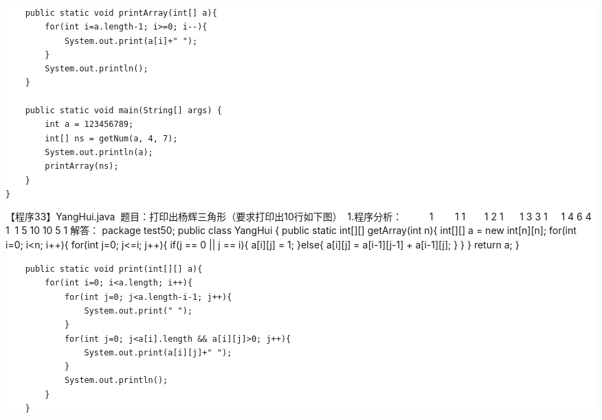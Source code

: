 		public static void printArray(int[] a){
			for(int i=a.length-1; i>=0; i--){
				System.out.print(a[i]+" ");
			}
			System.out.println();
		}
		
		public static void main(String[] args) {
			int a = 123456789;
			int[] ns = getNum(a, 4, 7);
			System.out.println(a);
			printArray(ns);
		}
	}
【程序33】YangHui.java 
题目：打印出杨辉三角形（要求打印出10行如下图） 
1.程序分析：  
       1 
      1 1 
     1 2 1 
    1 3 3 1 
   1 4 6 4 1 
1 5 10 10 5 1
解答：
	package test50;
	public class YangHui {
		public static int[][] getArray(int n){
			int[][] a = new int[n][n];
			for(int i=0; i<n; i++){
				for(int j=0; j<=i; j++){
					if(j == 0 || j == i){
						a[i][j] = 1;
					}else{
						a[i][j] = a[i-1][j-1] + a[i-1][j];
					}
				}
			}
			return a;
		}
		
		public static void print(int[][] a){
			for(int i=0; i<a.length; i++){
				for(int j=0; j<a.length-i-1; j++){
					System.out.print(" ");
				}
				for(int j=0; j<a[i].length && a[i][j]>0; j++){
					System.out.print(a[i][j]+" ");
				}
				System.out.println();
			}
		}
		